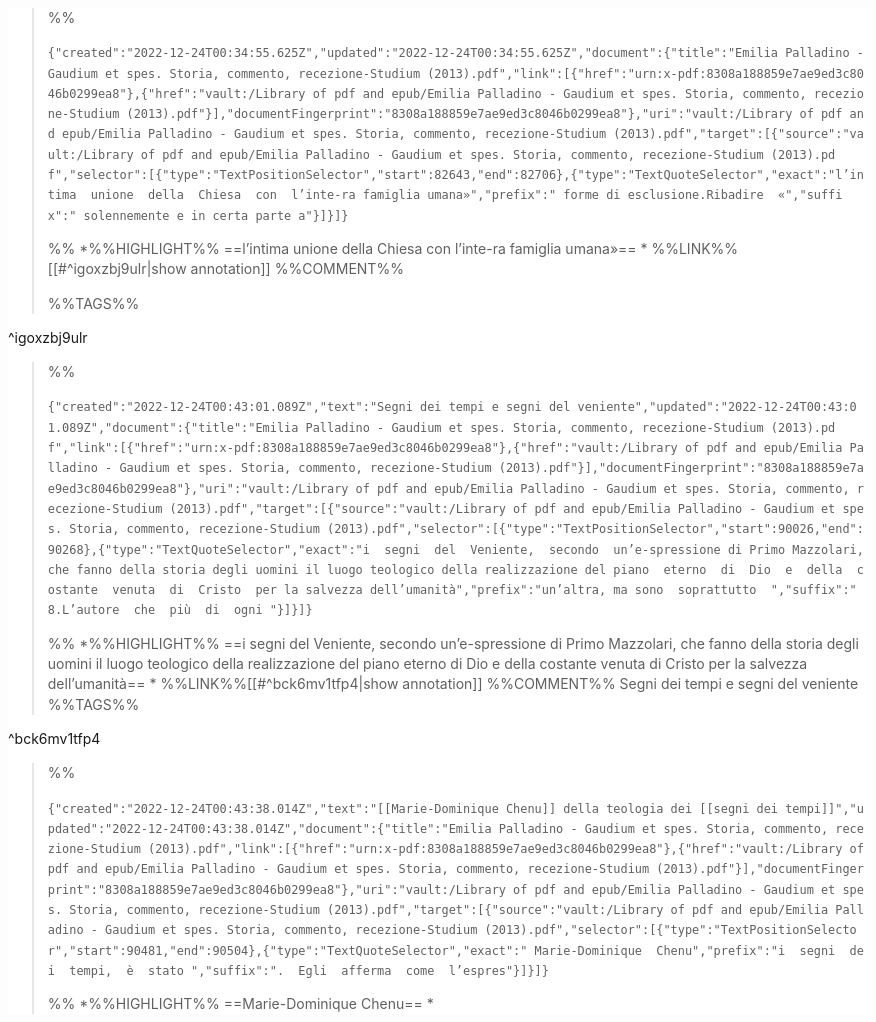 
>%%
>```annotation-json
>{"created":"2022-12-24T00:34:55.625Z","updated":"2022-12-24T00:34:55.625Z","document":{"title":"Emilia Palladino - Gaudium et spes. Storia, commento, recezione-Studium (2013).pdf","link":[{"href":"urn:x-pdf:8308a188859e7ae9ed3c8046b0299ea8"},{"href":"vault:/Library of pdf and epub/Emilia Palladino - Gaudium et spes. Storia, commento, recezione-Studium (2013).pdf"}],"documentFingerprint":"8308a188859e7ae9ed3c8046b0299ea8"},"uri":"vault:/Library of pdf and epub/Emilia Palladino - Gaudium et spes. Storia, commento, recezione-Studium (2013).pdf","target":[{"source":"vault:/Library of pdf and epub/Emilia Palladino - Gaudium et spes. Storia, commento, recezione-Studium (2013).pdf","selector":[{"type":"TextPositionSelector","start":82643,"end":82706},{"type":"TextQuoteSelector","exact":"l’intima  unione  della  Chiesa  con  l’inte-ra famiglia umana»","prefix":" forme di esclusione.Ribadire  «","suffix":" solennemente e in certa parte a"}]}]}
>```
>%%
>*%%HIGHLIGHT%% ==l’intima  unione  della  Chiesa  con  l’inte-ra famiglia umana»== *
>%%LINK%%[[#^igoxzbj9ulr|show annotation]]
>%%COMMENT%%
>
>%%TAGS%%
>
^igoxzbj9ulr


>%%
>```annotation-json
>{"created":"2022-12-24T00:43:01.089Z","text":"Segni dei tempi e segni del veniente","updated":"2022-12-24T00:43:01.089Z","document":{"title":"Emilia Palladino - Gaudium et spes. Storia, commento, recezione-Studium (2013).pdf","link":[{"href":"urn:x-pdf:8308a188859e7ae9ed3c8046b0299ea8"},{"href":"vault:/Library of pdf and epub/Emilia Palladino - Gaudium et spes. Storia, commento, recezione-Studium (2013).pdf"}],"documentFingerprint":"8308a188859e7ae9ed3c8046b0299ea8"},"uri":"vault:/Library of pdf and epub/Emilia Palladino - Gaudium et spes. Storia, commento, recezione-Studium (2013).pdf","target":[{"source":"vault:/Library of pdf and epub/Emilia Palladino - Gaudium et spes. Storia, commento, recezione-Studium (2013).pdf","selector":[{"type":"TextPositionSelector","start":90026,"end":90268},{"type":"TextQuoteSelector","exact":"i  segni  del  Veniente,  secondo  un’e-spressione di Primo Mazzolari, che fanno della storia degli uomini il luogo teologico della realizzazione del piano  eterno  di  Dio  e  della  costante  venuta  di  Cristo  per la salvezza dell’umanità","prefix":"un’altra, ma sono  soprattutto  ","suffix":" 8.L’autore  che  più  di  ogni "}]}]}
>```
>%%
>*%%HIGHLIGHT%% ==i  segni  del  Veniente,  secondo  un’e-spressione di Primo Mazzolari, che fanno della storia degli uomini il luogo teologico della realizzazione del piano  eterno  di  Dio  e  della  costante  venuta  di  Cristo  per la salvezza dell’umanità== *
>%%LINK%%[[#^bck6mv1tfp4|show annotation]]
>%%COMMENT%%
>Segni dei tempi e segni del veniente
>%%TAGS%%
>
^bck6mv1tfp4


>%%
>```annotation-json
>{"created":"2022-12-24T00:43:38.014Z","text":"[[Marie-Dominique Chenu]] della teologia dei [[segni dei tempi]]","updated":"2022-12-24T00:43:38.014Z","document":{"title":"Emilia Palladino - Gaudium et spes. Storia, commento, recezione-Studium (2013).pdf","link":[{"href":"urn:x-pdf:8308a188859e7ae9ed3c8046b0299ea8"},{"href":"vault:/Library of pdf and epub/Emilia Palladino - Gaudium et spes. Storia, commento, recezione-Studium (2013).pdf"}],"documentFingerprint":"8308a188859e7ae9ed3c8046b0299ea8"},"uri":"vault:/Library of pdf and epub/Emilia Palladino - Gaudium et spes. Storia, commento, recezione-Studium (2013).pdf","target":[{"source":"vault:/Library of pdf and epub/Emilia Palladino - Gaudium et spes. Storia, commento, recezione-Studium (2013).pdf","selector":[{"type":"TextPositionSelector","start":90481,"end":90504},{"type":"TextQuoteSelector","exact":" Marie-Dominique  Chenu","prefix":"i  segni  dei  tempi,  è  stato ","suffix":".  Egli  afferma  come  l’espres"}]}]}
>```
>%%
>*%%HIGHLIGHT%% ==Marie-Dominique  Chenu== *
